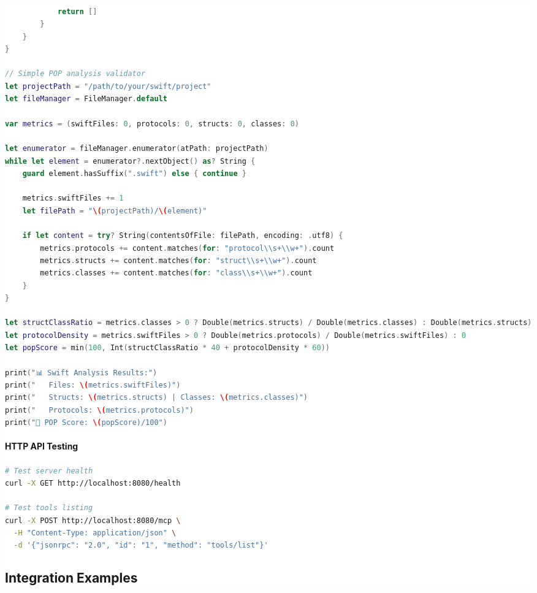 ```swift
            return []
        }
    }
}

// Simple POP analysis validator
let projectPath = "/path/to/your/swift/project"
let fileManager = FileManager.default

var metrics = (swiftFiles: 0, protocols: 0, structs: 0, classes: 0)

let enumerator = fileManager.enumerator(atPath: projectPath)
while let element = enumerator?.nextObject() as? String {
    guard element.hasSuffix(".swift") else { continue }
    
    metrics.swiftFiles += 1
    let filePath = "\(projectPath)/\(element)"
    
    if let content = try? String(contentsOfFile: filePath, encoding: .utf8) {
        metrics.protocols += content.matches(for: "protocol\\s+\\w+").count
        metrics.structs += content.matches(for: "struct\\s+\\w+").count  
        metrics.classes += content.matches(for: "class\\s+\\w+").count
    }
}

let structClassRatio = metrics.classes > 0 ? Double(metrics.structs) / Double(metrics.classes) : Double(metrics.structs)
let protocolDensity = metrics.swiftFiles > 0 ? Double(metrics.protocols) / Double(metrics.swiftFiles) : 0
let popScore = min(100, Int(structClassRatio * 40 + protocolDensity * 60))

print("📊 Swift Analysis Results:")
print("   Files: \(metrics.swiftFiles)")
print("   Structs: \(metrics.structs) | Classes: \(metrics.classes)")  
print("   Protocols: \(metrics.protocols)")
print("🎯 POP Score: \(popScore)/100")
```

#### HTTP API Testing
```bash
# Test server health
curl -X GET http://localhost:8080/health

# Test tools listing
curl -X POST http://localhost:8080/mcp \
  -H "Content-Type: application/json" \
  -d '{"jsonrpc": "2.0", "id": "1", "method": "tools/list"}'
```

## Integration Examples
